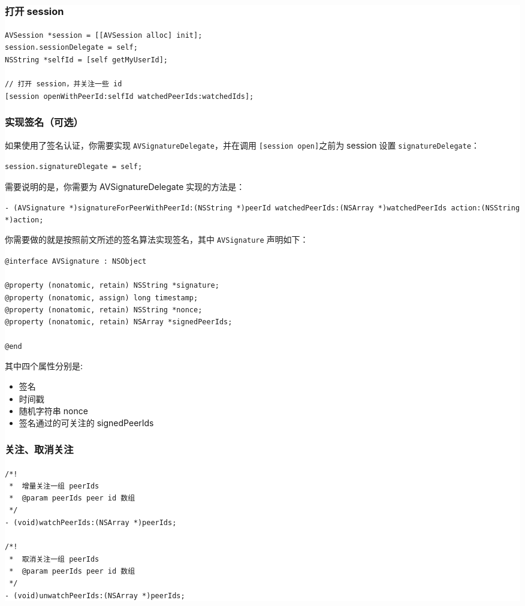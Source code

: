 ### 打开 session

```
AVSession *session = [[AVSession alloc] init];
session.sessionDelegate = self;
NSString *selfId = [self getMyUserId];

// 打开 session，并关注一些 id
[session openWithPeerId:selfId watchedPeerIds:watchedIds];
```

### 实现签名（可选）

如果使用了签名认证，你需要实现 `AVSignatureDelegate`，并在调用 `[session open]`之前为 session 设置 `signatureDelegate`：

```
session.signatureDlegate = self;
```

需要说明的是，你需要为 AVSignatureDelegate 实现的方法是：

```
- (AVSignature *)signatureForPeerWithPeerId:(NSString *)peerId watchedPeerIds:(NSArray *)watchedPeerIds action:(NSString *)action;
```

你需要做的就是按照前文所述的签名算法实现签名，其中 `AVSignature` 声明如下：

```
@interface AVSignature : NSObject

@property (nonatomic, retain) NSString *signature;
@property (nonatomic, assign) long timestamp;
@property (nonatomic, retain) NSString *nonce;
@property (nonatomic, retain) NSArray *signedPeerIds;

@end
```

其中四个属性分别是:

* 签名
* 时间戳
* 随机字符串 nonce
* 签名通过的可关注的 signedPeerIds

### 关注、取消关注

```
/*!
 *  增量关注一组 peerIds
 *  @param peerIds peer id 数组
 */
- (void)watchPeerIds:(NSArray *)peerIds;

/*!
 *  取消关注一组 peerIds
 *  @param peerIds peer id 数组
 */
- (void)unwatchPeerIds:(NSArray *)peerIds;

```
